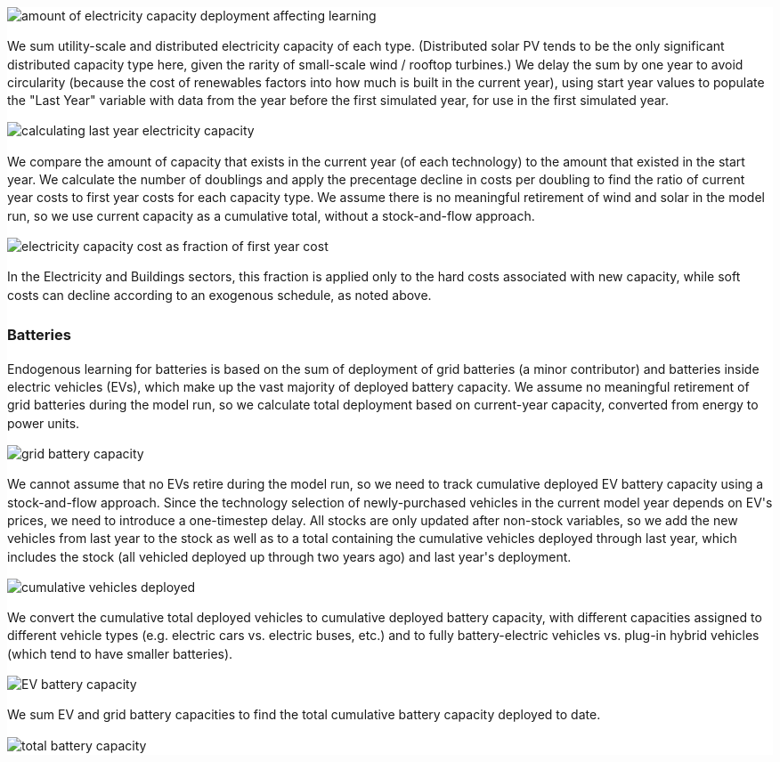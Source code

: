 ![amount of electricity capacity deployment affecting learning](/img/endogenous-learning-ElecCapAmtAffectingLearning.png)

We sum utility-scale and distributed electricity capacity of each type.  (Distributed solar PV tends to be the only significant distributed capacity type here, given the rarity of small-scale wind / rooftop turbines.)  We delay the sum by one year to avoid circularity (because the cost of renewables factors into how much is built in the current year), using start year values to populate the "Last Year" variable with data from the year before the first simulated year, for use in the first simulated year.

![calculating last year electricity capacity](/img/endogenous-learning-ElecCapLastYearCap.png)

We compare the amount of capacity that exists in the current year (of each technology) to the amount that existed in the start year.  We calculate the number of doublings and apply the precentage decline in costs per doubling to find the ratio of current year costs to first year costs for each capacity type.  We assume there is no meaningful retirement of wind and solar in the model run, so we use current capacity as a cumulative total, without a stock-and-flow approach.

![electricity capacity cost as fraction of first year cost](/img/endogenous-learning-ElecCapCostFraction.png)

In the Electricity and Buildings sectors, this fraction is applied only to the hard costs associated with new capacity, while soft costs can decline according to an exogenous schedule, as noted above.

### Batteries

Endogenous learning for batteries is based on the sum of deployment of grid batteries (a minor contributor) and batteries inside electric vehicles (EVs), which make up the vast majority of deployed battery capacity.  We assume no meaningful retirement of grid batteries during the model run, so we calculate total deployment based on current-year capacity, converted from energy to power units.

![grid battery capacity](/img/endogenous-learning-GridBatteryCap.png)

We cannot assume that no EVs retire during the model run, so we need to track cumulative deployed EV battery capacity using a stock-and-flow approach.  Since the technology selection of newly-purchased vehicles in the current model year depends on EV's prices, we need to introduce a one-timestep delay.  All stocks are only updated after non-stock variables, so we add the new vehicles from last year to the stock as well as to a total containing the cumulative vehicles deployed through last year, which includes the stock (all vehicled deployed up through two years ago) and last year's deployment.

![cumulative vehicles deployed](/img/endogenous-learning-Vehicles.png)

We convert the cumulative total deployed vehicles to cumulative deployed battery capacity, with different capacities assigned to different vehicle types (e.g. electric cars vs. electric buses, etc.) and to fully battery-electric vehicles vs. plug-in hybrid vehicles (which tend to have smaller batteries).

![EV battery capacity](/img/endogenous-learning-EVBatteryCap.png)

We sum EV and grid battery capacities to find the total cumulative battery capacity deployed to date.

![total battery capacity](/img/endogenous-learning-TotBatteryCap.png)
